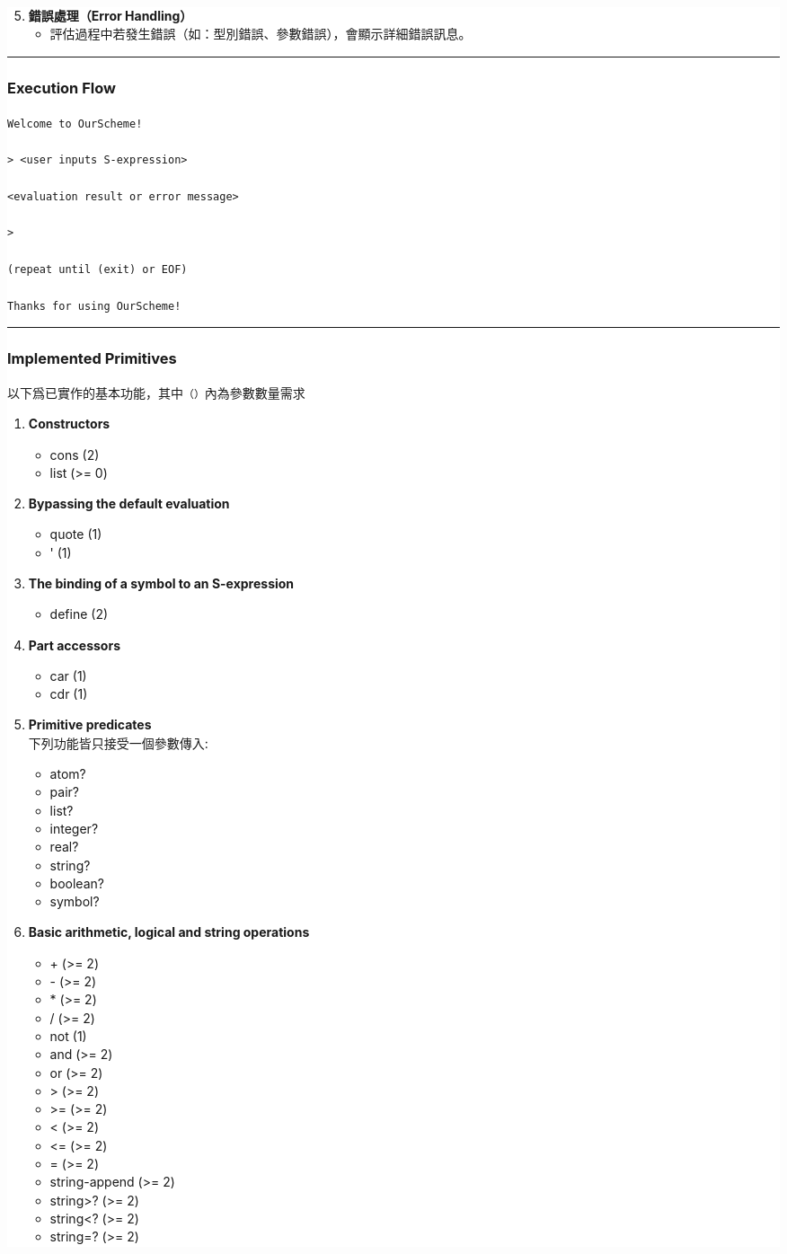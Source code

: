 5. **錯誤處理（Error Handling）**  
   - 評估過程中若發生錯誤（如：型別錯誤、參數錯誤），會顯示詳細錯誤訊息。

---

### **Execution Flow**
```text
Welcome to OurScheme!

> <user inputs S-expression>

<evaluation result or error message>

> 

(repeat until (exit) or EOF)

Thanks for using OurScheme!
```

---

### **Implemented Primitives**
以下爲已實作的基本功能，其中`（）`內為參數數量需求

1.	**Constructors**
    - cons (2)
    - list (>= 0)
2.	**Bypassing the default evaluation**
	 - quote (1)
    - ' (1)
3.	**The binding of a symbol to an S-expression**
	 - define (2)
4.	**Part accessors**
	 - car (1)
    - cdr (1)

5.	**Primitive predicates**  
下列功能皆只接受一個參數傳入:  
    - atom?
    - pair?
    - list?
    - integer?
    - real?
    - string?
    - boolean?
    - symbol?

6.	**Basic arithmetic, logical and string operations**
	 - \+ (>= 2)
    - \- (>= 2)
    - \* (>= 2)
    - / (>= 2)   
    - not (1)
    - and (>= 2)
    - or (>= 2)
    - \> (>= 2)
    - \>= (>= 2)
    - < (>= 2)
    - <= (>= 2)
    - = (>= 2)
    - string-append (>= 2)
    - string>? (>= 2)
    - string<? (>= 2)
    - string=? (>= 2)

